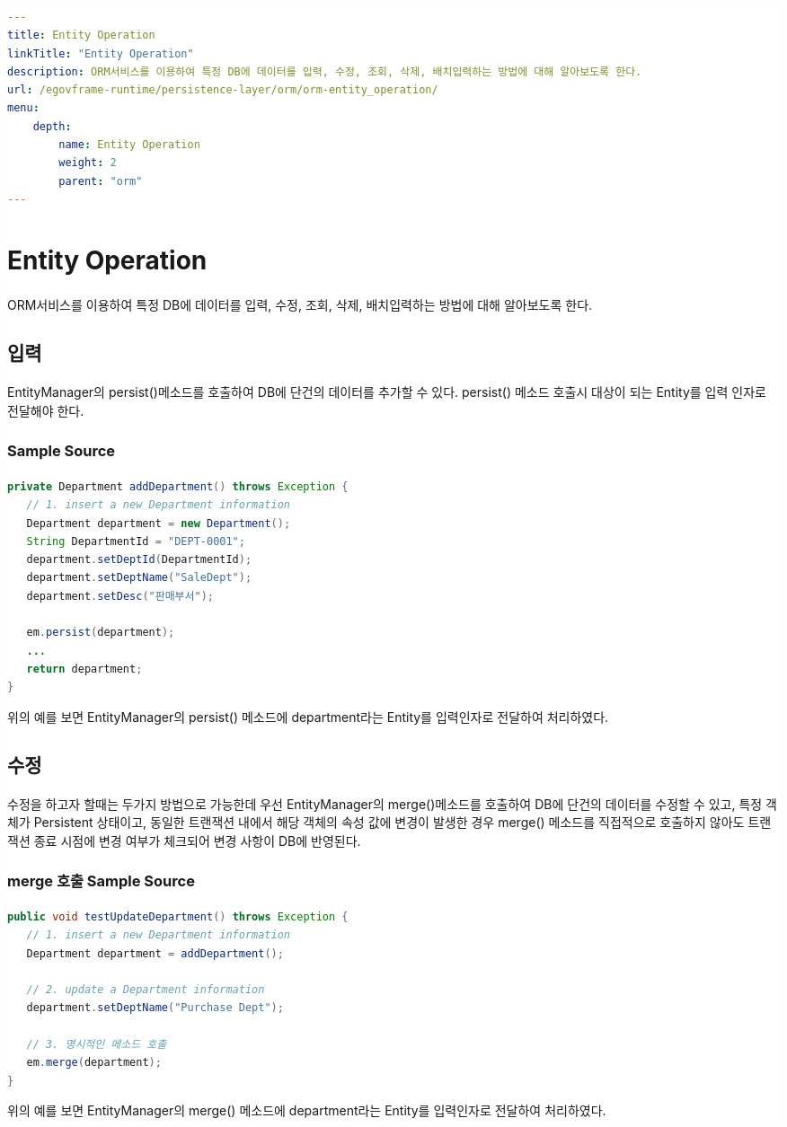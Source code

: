 ```yaml
---
title: Entity Operation
linkTitle: "Entity Operation"
description: ORM서비스를 이용하여 특정 DB에 데이터를 입력, 수정, 조회, 삭제, 배치입력하는 방법에 대해 알아보도록 한다.
url: /egovframe-runtime/persistence-layer/orm/orm-entity_operation/
menu:
    depth:
        name: Entity Operation
        weight: 2
        parent: "orm"
---
```

# Entity Operation
ORM서비스를 이용하여 특정 DB에 데이터를 입력, 수정, 조회, 삭제, 배치입력하는 방법에 대해 알아보도록 한다.

## 입력
EntityManager의 persist()메소드를 호출하여 DB에 단건의 데이터를 추가할 수 있다. persist() 메소드 호출시 대상이 되는 Entity를 입력 인자로 전달해야 한다.

### Sample Source
```java
private Department addDepartment() throws Exception {
   // 1. insert a new Department information
   Department department = new Department();
   String DepartmentId = "DEPT-0001";
   department.setDeptId(DepartmentId);
   department.setDeptName("SaleDept");
   department.setDesc("판매부서");
 
   em.persist(department);
   ...
   return department;
}
```
위의 예를 보면 EntityManager의 persist() 메소드에 department라는 Entity를 입력인자로 전달하여 처리하였다.

## 수정
수정을 하고자 할때는 두가지 방법으로 가능한데 우선 EntityManager의 merge()메소드를 호출하여 DB에 단건의 데이터를 수정할 수 있고, 특정 객체가 Persistent 상태이고, 동일한 트랜잭션 내에서 해당 객체의 속성 값에 변경이 발생한 경우 merge() 메소드를 직접적으로 호출하지 않아도 트랜잭션 종료 시점에 변경 여부가 체크되어 변경 사항이 DB에 반영된다.

### merge 호출 Sample Source
```java
public void testUpdateDepartment() throws Exception {
   // 1. insert a new Department information
   Department department = addDepartment();
 
   // 2. update a Department information
   department.setDeptName("Purchase Dept");
 
   // 3. 명시적인 메소드 호출
   em.merge(department);
}
```
위의 예를 보면 EntityManager의 merge() 메소드에 department라는 Entity를 입력인자로 전달하여 처리하였다.
